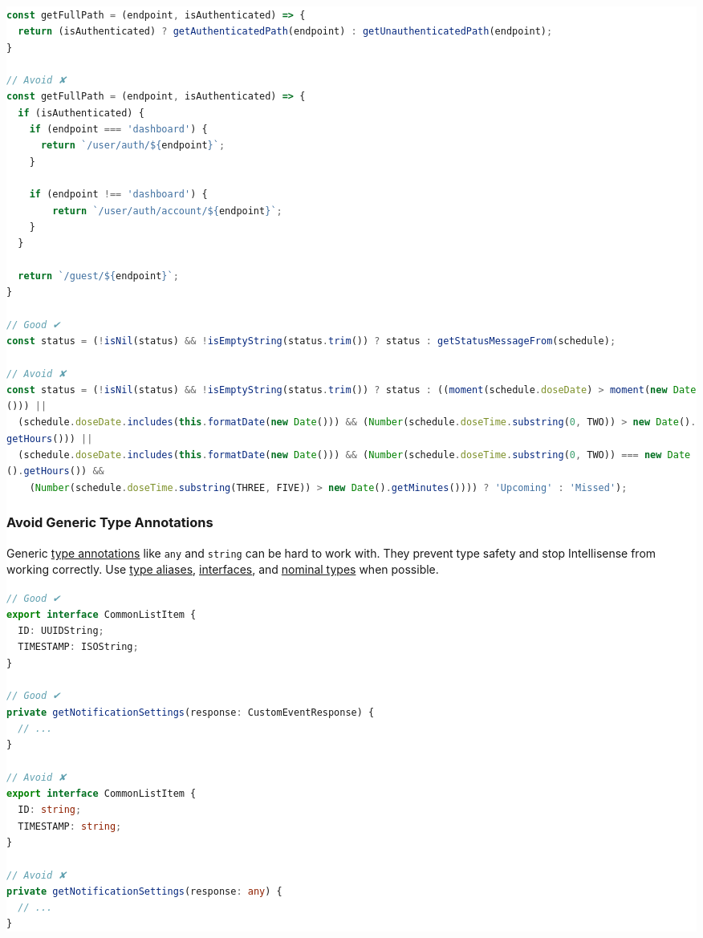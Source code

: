 ```ts
const getFullPath = (endpoint, isAuthenticated) => {
  return (isAuthenticated) ? getAuthenticatedPath(endpoint) : getUnauthenticatedPath(endpoint);
}

// Avoid ✘
const getFullPath = (endpoint, isAuthenticated) => {
  if (isAuthenticated) {
    if (endpoint === 'dashboard') {
      return `/user/auth/${endpoint}`;
    }

    if (endpoint !== 'dashboard') {
        return `/user/auth/account/${endpoint}`;
    }
  }

  return `/guest/${endpoint}`;
}

// Good ✔
const status = (!isNil(status) && !isEmptyString(status.trim()) ? status : getStatusMessageFrom(schedule);

// Avoid ✘
const status = (!isNil(status) && !isEmptyString(status.trim()) ? status : ((moment(schedule.doseDate) > moment(new Date())) ||
  (schedule.doseDate.includes(this.formatDate(new Date())) && (Number(schedule.doseTime.substring(0, TWO)) > new Date().getHours())) ||
  (schedule.doseDate.includes(this.formatDate(new Date())) && (Number(schedule.doseTime.substring(0, TWO)) === new Date().getHours()) &&
    (Number(schedule.doseTime.substring(THREE, FIVE)) > new Date().getMinutes()))) ? 'Upcoming' : 'Missed');
```

### Avoid Generic Type Annotations

Generic [type annotations](https://www.typescriptlang.org/docs/handbook/2/everyday-types.html) like `any` and `string` can be hard to work with. They prevent type safety and stop Intellisense from working correctly. Use [type aliases](https://www.typescriptlang.org/docs/handbook/2/everyday-types.html#type-aliases), [interfaces](https://www.typescriptlang.org/docs/handbook/2/everyday-types.html#interfaces), and [nominal types](#nominal-types) when possible.

```ts
// Good ✔
export interface CommonListItem {
  ID: UUIDString;
  TIMESTAMP: ISOString;
}

// Good ✔
private getNotificationSettings(response: CustomEventResponse) {
  // ...
}

// Avoid ✘
export interface CommonListItem {
  ID: string;
  TIMESTAMP: string;
}

// Avoid ✘
private getNotificationSettings(response: any) {
  // ...
}
```